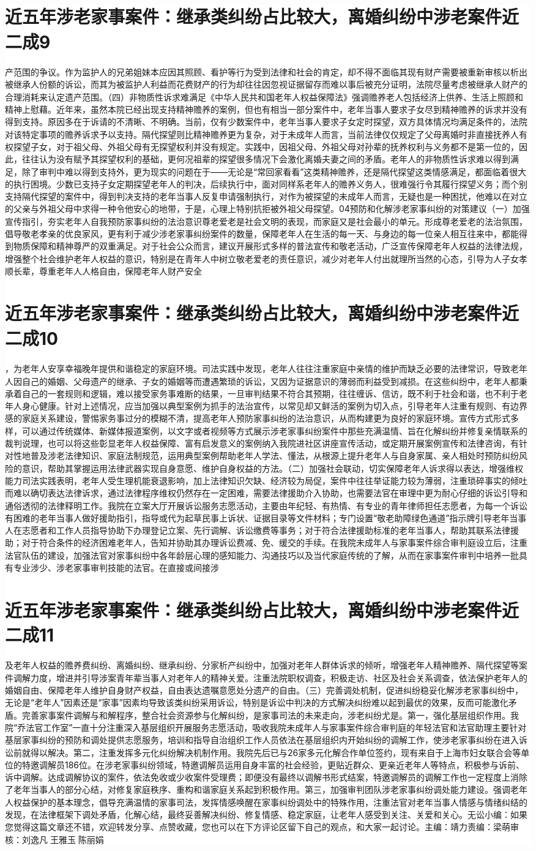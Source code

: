 # 近五年涉老家事案件：继承类纠纷占比较大，离婚纠纷中涉老案件近二成9

产范围的争议。作为监护人的兄弟姐妹本应因其照顾、看护等行为受到法律和社会的肯定，却不得不面临其现有财产需要被重新审核以析出被继承人份额的诉讼，而其为被监护人利益而花费财产的行为却往往因忽视证据留存而难以事后被充分证明，法院尽量考虑被继承人财产的合理消耗来认定遗产范围。（四）非物质性诉求难满足《中华人民共和国老年人权益保障法》强调赡养老人包括经济上供养、生活上照顾和精神上慰藉。近年来，虽然本院已经出现支持精神赡养的案例，但也有相当一部分案件中，老年当事人要求子女尽到精神赡养的诉求并没有得到支持。原因多在于诉请的不清晰、不明确。当前，仅有少数案件中，老年当事人要求子女定时探望，双方具体情况均满足条件的，法院对该特定事项的赡养诉求予以支持。隔代探望则比精神赡养更为复杂，对于未成年人而言，当前法律仅仅规定了父母离婚时非直接抚养人有权探望子女，对于祖父母、外祖父母有无探望权利并没有规定。实践中，因祖父母、外祖父母对孙辈的抚养权利与义务都不是第一位的，因此，往往认为没有赋予其探望权利的基础，更何况祖辈的探望很多情况下会激化离婚夫妻之间的矛盾。老年人的非物质性诉求难以得到满足，除了审判中难以得到支持外，更为现实的问题在于——无论是“常回家看看”这类精神赡养，还是隔代探望这类情感满足，都面临着很大的执行困境。少数已支持子女定期探望老年人的判决，后续执行中，面对同样系老年人的赡养义务人，很难强行令其履行探望义务；而个别支持隔代探望的案件中，得到判决支持的老年当事人反复申请强制执行，对作为被探望的未成年人而言，无疑也是一种困扰，他难以在对立的父亲与外祖父母中求得一种令他安心的地带，于是，心理上特别抗拒被外祖父母探望。04预防和化解涉老家事纠纷的对策建议（一）加强宣传指引，夯实老年人自我预防家事纠纷的法治意识尊老爱老是社会文明的表现，而家庭又是社会最小的单元。形成尊老爱老的法治氛围，倡导敬老孝亲的优良家风，更有利于减少涉老家事纠纷案件的数量，保障老年人在生活的每一天、与身边的每一位亲人相互往来中，都能得到物质保障和精神尊严的双重满足。对于社会公众而言，建议开展形式多样的普法宣传和敬老活动，广泛宣传保障老年人权益的法律法规，增强整个社会维护老年人权益的意识，特别是在青年人中树立敬老爱老的责任意识，减少对老年人付出就理所当然的心态，引导为人子女孝顺长辈，尊重老年人人格自由，保障老年人财产安全

# 近五年涉老家事案件：继承类纠纷占比较大，离婚纠纷中涉老案件近二成10

，为老年人安享幸福晚年提供和谐稳定的家庭环境。司法实践中发现，老年人往往注重家庭中亲情的维护而缺乏必要的法律常识，导致老年人因自己的婚姻、父母遗产的继承、子女的婚姻等而遭遇繁琐的诉讼，又因为证据意识的薄弱而利益受到减损。在这些纠纷中，老年人都秉承着自己的一套规则和逻辑，难以接受家务事难断的结果，一旦审判结果不符合其预期，往往缠诉、信访，既不利于社会和谐，也不利于老年人身心健康。针对上述情况，应当加强以典型案例为抓手的法治宣传，以常见却又鲜活的案例为切入点，引导老年人注重有规则、有边界感的家庭关系建设，警惕家务事过分的模糊不清，提高老年人预防家事纠纷的法治意识，从而构建更为良好的家庭环境。宣传方式形式多样，可以通过传统媒体、新媒体报道案例，以文字或者视频等方式展示涉老家事纠纷案件中那些充满温情、旨在化解纠纷并修复亲情联系的裁判说理，也可以将这些彰显老年人权益保障、富有启发意义的案例纳入我院进社区讲座宣传活动，或定期开展案例宣传和法律咨询，有针对性地普及涉老法律知识、家庭法制规范，运用典型案例帮助老年人学法、懂法，从根源上提升老年人与自身家属、亲人相处时预防纠纷风险的意识，帮助其掌握运用法律武器实现自身意愿、维护自身权益的方法。（二）加强社会联动，切实保障老年人诉求得以表达，增强维权能力司法实践表明，老年人受生理机能衰退影响，加上法律知识欠缺、经济较为局促，案件中往往举证能力较为薄弱，注重琐碎事实的倾吐而难以确切表达法律诉求，通过法律程序维权仍然存在一定困难，需要法律援助介入协助，也需要法官在审理中更为耐心仔细的诉讼引导和通俗透彻的法律释明工作。我院在立案大厅开展诉讼服务志愿活动，主要由年纪轻、有热情、有专业的青年律师担任志愿者，为每一个诉讼有困难的老年当事人做好援助指引，指导或代为起草民事上诉状、证据目录等文件材料；专门设置“敬老助障绿色通道”指示牌引导老年当事人在志愿者和工作人员指导协助下办理登记立案、先行调解、诉讼缴费等事务；对于符合法律援助标准的老年当事人，帮助其联系法律援助；对于符合条件的经济困难老年人，告知并协助其办理诉讼费减、免、缓交的手续。在我院未成年人与家事案件综合审判庭设立后，注重法官队伍的建设，加强法官对家事纠纷中各年龄层心理的感知能力、沟通技巧以及当代家庭传统的了解，从而在家事案件审判中培养一批具有专业涉少、涉老家事审判技能的法官。在直接或间接涉

# 近五年涉老家事案件：继承类纠纷占比较大，离婚纠纷中涉老案件近二成11

及老年人权益的赡养费纠纷、离婚纠纷、继承纠纷、分家析产纠纷中，加强对老年人群体诉求的倾听，增强老年人精神赡养、隔代探望等案件调解力度，增进并引导涉案青年辈当事人对老年人的精神关爱。注重法院职权调查，积极走访、社区及社会关系调查，依法保护老年人的婚姻自由、保障老年人维护自身财产权益，自由表达遗嘱意愿处分遗产的自由。（三）完善调处机制，促进纠纷稳妥化解涉老家事纠纷中，无论是“老年人”因素还是“家事”因素均导致该类纠纷采用诉讼，特别是诉讼中判决的方式解决纠纷难以起到最优的效果，反而可能激化矛盾。完善家事案件调解与和解程序，整合社会资源参与化解纠纷，是家事司法的未来走向，涉老纠纷尤是。第一，强化基层组织作用。我院“乔法官工作室”一直十分注重深入基层组织开展服务志愿活动，吸收我院未成年人与家事案件综合审判庭的年轻法官和法官助理主要针对基层家事纠纷的预防和调处提供志愿服务，培训和指导自治组织工作人员依法在基层组织内开始纠纷的调解工作，使涉老家事纠纷在进入诉讼前就得以解决。第二，注重发挥多元化纠纷解决机制作用。我院先后已与26家多元化解合作单位签约，现有来自于上海市妇女联合会等单位的特邀调解员186位。在涉老家事纠纷领域，特邀调解员运用自身丰富的社会经验，更贴近群众、更亲近老年人等特点，积极参与诉前、诉中调解。达成调解协议的案件，依法免收或少收案件受理费；即便没有最终以调解书形式结案，特邀调解员的调解工作也一定程度上消除了老年当事人的部分心结，对修复家庭秩序、重构和谐家庭关系起到积极作用。第三，加强审判团队涉老家事纠纷调处能力建设。强调老年人权益保护的基本理念，倡导充满温情的家事司法，发挥情感唤醒在家事纠纷调处中的特殊作用，注重法官对老年当事人情感与情绪纠结的发现，在法律框架下调处矛盾，化解心结，最终妥善解决纠纷、修复情感、稳定家庭，让老年人感受到关注、关爱和关心。无讼小编：如果您觉得这篇文章还不错，欢迎转发分享、点赞收藏，您也可以在下方评论区留下自己的观点，和大家一起讨论。主编：靖力责编：梁萌审核：刘逸凡 王雅玉 陈丽娟

